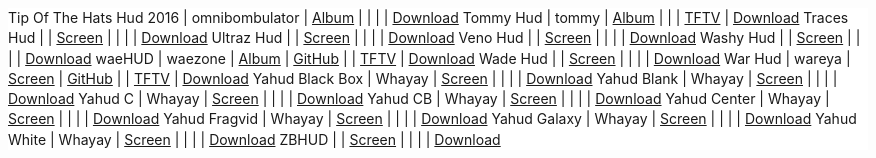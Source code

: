 Tip Of The Hats Hud 2016 | omnibombulator | [Album](https://imgur.com/a/Y8uje) | | | | [Download](https://www.dropbox.com/s/ookp03jx83fhey4/Tip%20Of%20The%20Hats%20Hud%202016.rar?dl=0)
Tommy Hud | tommy | [Album](https://imgur.com/a/vVm4M) | | | [TFTV](https://www.teamfortress.tv/14106) | [Download](https://www.dropbox.com/s/zb2jhz08tgqo2rl/TommyHUD.rar?dl=0)
Traces Hud | | [Screen](https://i.imgur.com/GNQeKHU.jpg) | | | | [Download](https://www.dropbox.com/s/9bv762cpchfgb7d/Traces%20hud.rar?dl=0)
Ultraz Hud | | [Screen](https://i.imgur.com/s7BSkTO.jpg) | | | | [Download](https://www.dropbox.com/s/7aoq32t1b7ylogw/Ultraz%20Hud.rar?dl=0)
Veno Hud | | [Screen](https://i.imgur.com/pPiIXBS.jpg) | | | | [Download](https://www.dropbox.com/s/7s3dge274w9j7u4/Veno%20Hud.rar?dl=0)
Washy Hud | | [Screen](https://i.imgur.com/1NQN0aY.jpg) | | | | [Download](https://www.dropbox.com/s/vog2s2wve20h5o4/Washy%20Hud.rar?dl=0)
waeHUD | waezone | [Album](https://imgur.com/a/gZAx0) | [GitHub](https://github.com/mrviper9307/ViperHUD) | | [TFTV](https://www.teamfortress.tv/19471/waehud) | [Download](https://github.com/waezone/waeHUD/archive/master.zip)
Wade Hud | | [Screen](https://i.imgur.com/v43WdS4.jpg) | | | | [Download](https://www.dropbox.com/s/e6spv9mb56rcpu2/Wade%20Hud.rar?dl=0)
War Hud | wareya | [Screen](https://i.imgur.com/f61GyFz.jpg) | [GitHub](https://github.com/wareya/warHUD-TF) | | [TFTV](https://www.teamfortress.tv/4426/warhud) | [Download](https://github.com/wareya/warHUD-TF/archive/master.zip)
Yahud Black Box | Whayay | [Screen](https://i.imgur.com/k9ZGviN.jpg) | | | | [Download](https://www.dropbox.com/s/pvxknct2jhi7j6z/Yahud%20Black%20Box.rar?dl=0)
Yahud Blank | Whayay | [Screen](https://i.imgur.com/A9NlH6a.jpg) | | | | [Download](https://www.dropbox.com/s/dsudauu6ag6lenr/Yahud%20Blank.rar?dl=0)
Yahud C | Whayay | [Screen](https://i.imgur.com/6M8Kptn.jpg) | | | | [Download](https://www.dropbox.com/s/zioni0yfvprvigw/Yahud%20C.rar?dl=0)
Yahud CB | Whayay | [Screen](https://i.imgur.com/RVZHxAt.jpg) | | | | [Download](https://www.dropbox.com/s/vfw9kopbtoc60r0/Yahud%20CB.rar?dl=0)
Yahud Center | Whayay | [Screen](https://i.imgur.com/EdNCcJ0.jpg) | | | | [Download](https://www.dropbox.com/s/t33rxbexcvu6vr3/Yahud%20Center.rar?dl=0)
Yahud Fragvid | Whayay | [Screen](https://i.imgur.com/RUJ4iM9.jpg) | | | | [Download](https://www.dropbox.com/s/yof7fvi5ng4gx1u/Yahud-Fragvid.rar?dl=0)
Yahud Galaxy | Whayay | [Screen](https://i.imgur.com/cie8twI.jpg) | | | | [Download](https://www.dropbox.com/s/qs9ln7hkimqlrmt/Yahud%20Galaxy.rar?dl=0)
Yahud White | Whayay | [Screen](https://i.imgur.com/rLsU7Ao.jpg) | | | | [Download](https://www.dropbox.com/s/mfk76i1kw84kjot/Yahud%20White.rar?dl=0)
ZBHUD | | [Screen](https://i.imgur.com/1RCsdT1.jpg) | | | | [Download](https://www.dropbox.com/s/934htwua89gy5zn/ZBHUD.rar?dl=0)
